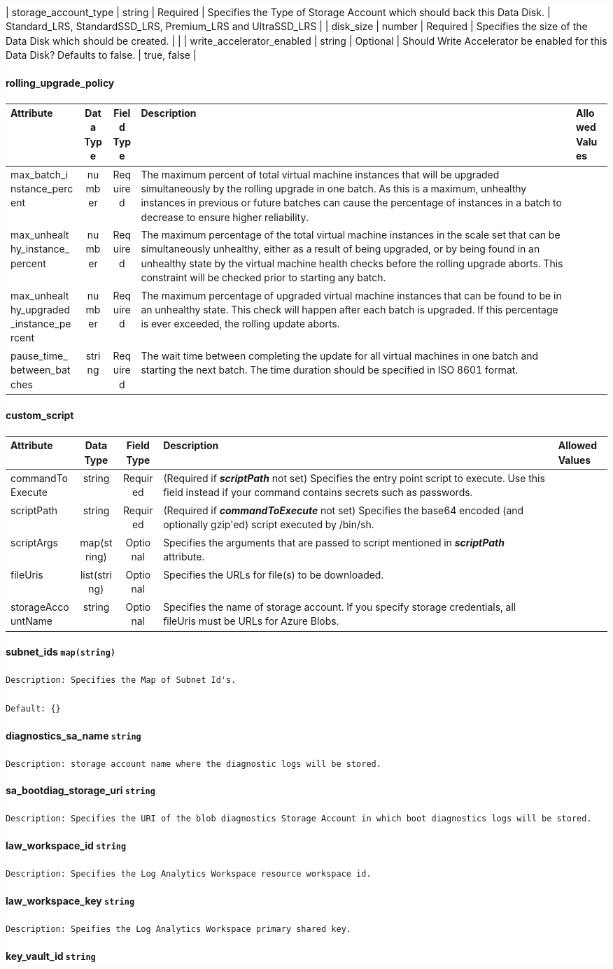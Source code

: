 | storage_account_type      |  string   |  Required  | Specifies the Type of Storage Account which should back this Data Disk.                              | Standard_LRS, StandardSSD_LRS, Premium_LRS and UltraSSD_LRS |
| disk_size                 |  number   |  Required  | Specifies the size of the Data Disk which should be created.                                         |                                                             |
| write_accelerator_enabled |  string   |  Optional  | Should Write Accelerator be enabled for this Data Disk? Defaults to false.                           | true, false                                                 |

#### rolling_upgrade_policy

| Attribute                               | Data Type | Field Type | Description                                                                                                                                                                                                                                                                                                                             | Allowed Values |
| :-------------------------------------- | :-------: | :--------: | :-------------------------------------------------------------------------------------------------------------------------------------------------------------------------------------------------------------------------------------------------------------------------------------------------------------------------------------- | :------------- |
| max_batch_instance_percent              |  number   |  Required  | The maximum percent of total virtual machine instances that will be upgraded simultaneously by the rolling upgrade in one batch. As this is a maximum, unhealthy instances in previous or future batches can cause the percentage of instances in a batch to decrease to ensure higher reliability.                                     |                |
| max_unhealthy_instance_percent          |  number   |  Required  | The maximum percentage of the total virtual machine instances in the scale set that can be simultaneously unhealthy, either as a result of being upgraded, or by being found in an unhealthy state by the virtual machine health checks before the rolling upgrade aborts. This constraint will be checked prior to starting any batch. |                |
| max_unhealthy_upgraded_instance_percent |  number   |  Required  | The maximum percentage of upgraded virtual machine instances that can be found to be in an unhealthy state. This check will happen after each batch is upgraded. If this percentage is ever exceeded, the rolling update aborts.                                                                                                        |                |
| pause_time_between_batches              |  string   |  Required  | The wait time between completing the update for all virtual machines in one batch and starting the next batch. The time duration should be specified in ISO 8601 format.                                                                                                                                                                |                |

#### custom_script

| Attribute          |  Data Type   | Field Type | Description                                                                                                                                                    | Allowed Values |
| :----------------- | :----------: | :--------: | :------------------------------------------------------------------------------------------------------------------------------------------------------------- | :------------- |
| commandToExecute   |    string    |  Required  | (Required if **_scriptPath_** not set) Specifies the entry point script to execute. Use this field instead if your command contains secrets such as passwords. |                |
| scriptPath         |    string    |  Required  | (Required if **_commandToExecute_** not set) Specifies the base64 encoded (and optionally gzip'ed) script executed by /bin/sh.                                 |                |
| scriptArgs         | map(string)  |  Optional  | Specifies the arguments that are passed to script mentioned in **_scriptPath_** attribute.                                                                     |                |
| fileUris           | list(string) |  Optional  | Specifies the URLs for file(s) to be downloaded.                                                                                                               |                |
| storageAccountName |    string    |  Optional  | Specifies the name of storage account. If you specify storage credentials, all fileUris must be URLs for Azure Blobs.                                          |                |

#### subnet_ids `map(string)`

    Description: Specifies the Map of Subnet Id's.

    Default: {}

#### diagnostics_sa_name `string`

    Description: storage account name where the diagnostic logs will be stored.

#### sa_bootdiag_storage_uri `string`

    Description: Specifies the URI of the blob diagnostics Storage Account in which boot diagnostics logs will be stored.

#### law_workspace_id `string`

    Description: Specifies the Log Analytics Workspace resource workspace id.

#### law_workspace_key `string`

    Description: Speifies the Log Analytics Workspace primary shared key.

#### key_vault_id `string`
